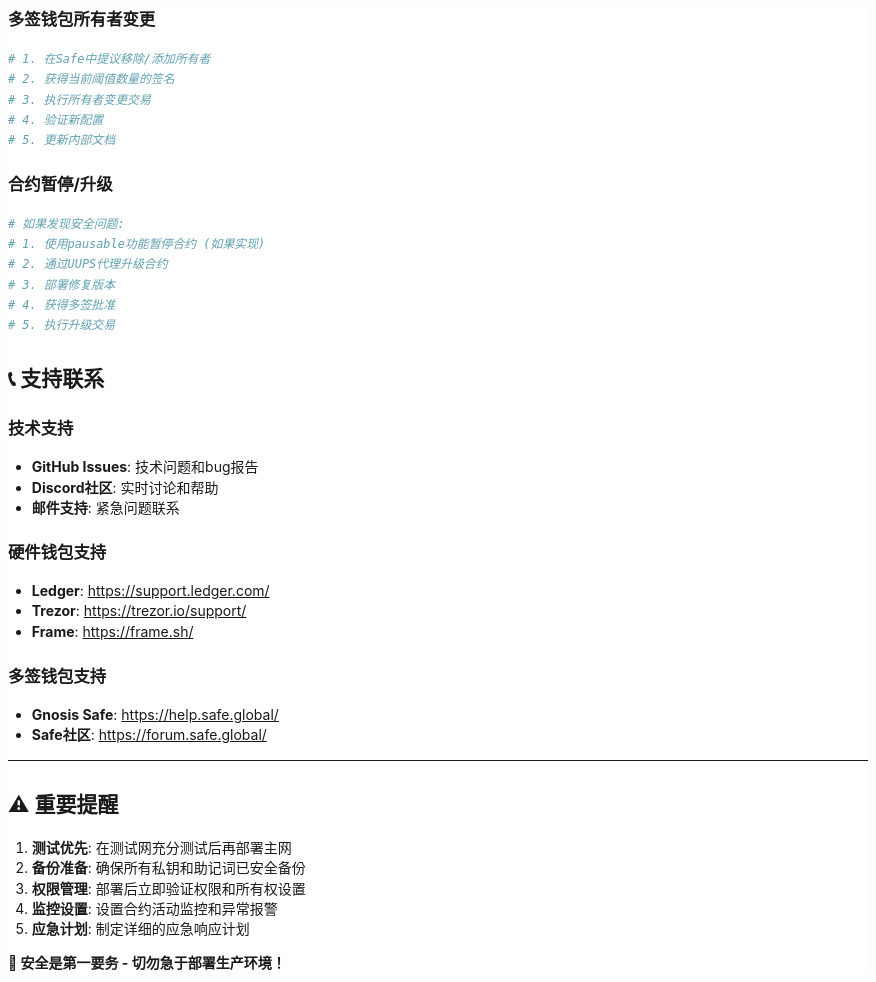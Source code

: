 ### 多签钱包所有者变更
```bash
# 1. 在Safe中提议移除/添加所有者
# 2. 获得当前阈值数量的签名
# 3. 执行所有者变更交易
# 4. 验证新配置
# 5. 更新内部文档
```

### 合约暂停/升级
```bash
# 如果发现安全问题:
# 1. 使用pausable功能暂停合约 (如果实现)
# 2. 通过UUPS代理升级合约
# 3. 部署修复版本
# 4. 获得多签批准
# 5. 执行升级交易
```

## 📞 支持联系

### 技术支持
- **GitHub Issues**: 技术问题和bug报告
- **Discord社区**: 实时讨论和帮助
- **邮件支持**: 紧急问题联系

### 硬件钱包支持
- **Ledger**: https://support.ledger.com/
- **Trezor**: https://trezor.io/support/
- **Frame**: https://frame.sh/

### 多签钱包支持
- **Gnosis Safe**: https://help.safe.global/
- **Safe社区**: https://forum.safe.global/

---

## ⚠️ 重要提醒

1. **测试优先**: 在测试网充分测试后再部署主网
2. **备份准备**: 确保所有私钥和助记词已安全备份
3. **权限管理**: 部署后立即验证权限和所有权设置
4. **监控设置**: 设置合约活动监控和异常报警
5. **应急计划**: 制定详细的应急响应计划

**🔐 安全是第一要务 - 切勿急于部署生产环境！**